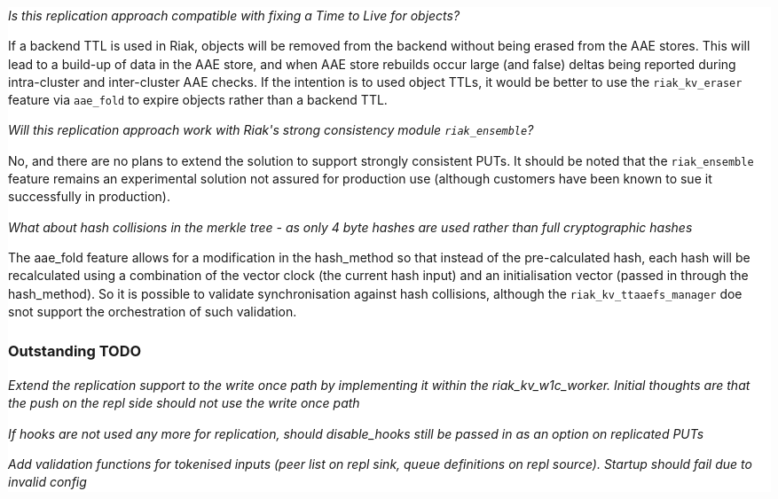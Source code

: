 
*Is this replication approach compatible with fixing a Time to Live for objects?*

If a backend TTL is used in Riak, objects will be removed from the backend without being erased from the AAE stores.  This will lead to a build-up of data in the AAE store, and when AAE store rebuilds occur large (and false) deltas being reported during intra-cluster and inter-cluster AAE checks.  If the intention is to used object TTLs, it would be better to use the `riak_kv_eraser` feature via `aae_fold` to expire objects rather than a backend TTL.


*Will this replication approach work with Riak's strong consistency module `riak_ensemble`?*

No, and there are no plans to extend the solution to support strongly consistent PUTs.  It should be noted that the `riak_ensemble` feature remains an experimental solution not assured for production use (although customers have been known to sue it successfully in production).


*What about hash collisions in the merkle tree - as only 4 byte hashes are used rather than full cryptographic hashes*

The aae_fold feature allows for a modification in the hash_method so that instead of the pre-calculated hash, each hash will be recalculated using a combination of the vector clock (the current hash input) and an initialisation vector (passed in through the hash_method).  So it is possible to validate synchronisation against hash collisions, although the `riak_kv_ttaaefs_manager` doe snot support the orchestration of such validation.


### Outstanding TODO

*Extend the replication support to the write once path by implementing it within the riak_kv_w1c_worker.  Initial thoughts are that the push on the repl side should not use the write once path*


*If hooks are not used any more for replication, should disable_hooks still be passed in as an option on replicated PUTs*


*Add validation functions for tokenised inputs (peer list on repl sink, queue definitions on repl source). Startup should fail due to invalid config*
